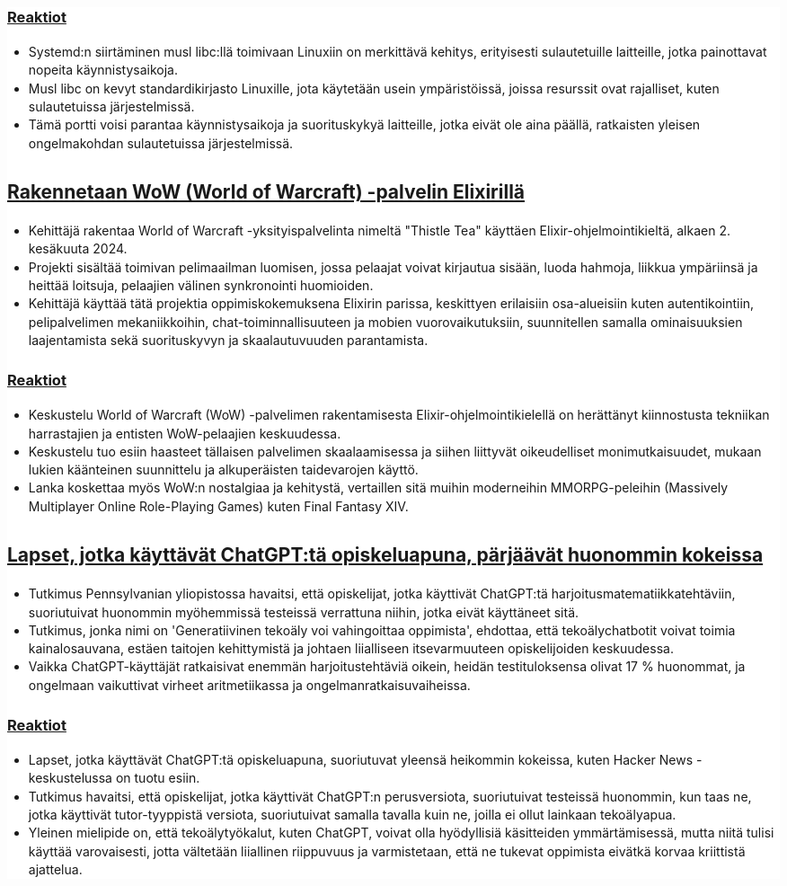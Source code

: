 ### [Reaktiot](https://news.ycombinator.com/item?id=41454779)

- Systemd:n siirtäminen musl libc:llä toimivaan Linuxiin on merkittävä kehitys, erityisesti sulautetuille laitteille, jotka painottavat nopeita käynnistysaikoja.
- Musl libc on kevyt standardikirjasto Linuxille, jota käytetään usein ympäristöissä, joissa resurssit ovat rajalliset, kuten sulautetuissa järjestelmissä.
- Tämä portti voisi parantaa käynnistysaikoja ja suorituskykyä laitteille, jotka eivät ole aina päällä, ratkaisten yleisen ongelmakohdan sulautetuissa järjestelmissä.

## [Rakennetaan WoW (World of Warcraft) -palvelin Elixirillä](https://pikdum.dev/posts/thistle-tea/)

- Kehittäjä rakentaa World of Warcraft -yksityispalvelinta nimeltä "Thistle Tea" käyttäen Elixir-ohjelmointikieltä, alkaen 2. kesäkuuta 2024.
- Projekti sisältää toimivan pelimaailman luomisen, jossa pelaajat voivat kirjautua sisään, luoda hahmoja, liikkua ympäriinsä ja heittää loitsuja, pelaajien välinen synkronointi huomioiden.
- Kehittäjä käyttää tätä projektia oppimiskokemuksena Elixirin parissa, keskittyen erilaisiin osa-alueisiin kuten autentikointiin, pelipalvelimen mekaniikkoihin, chat-toiminnallisuuteen ja mobien vuorovaikutuksiin, suunnitellen samalla ominaisuuksien laajentamista sekä suorituskyvyn ja skaalautuvuuden parantamista.

### [Reaktiot](https://news.ycombinator.com/item?id=41454741)

- Keskustelu World of Warcraft (WoW) -palvelimen rakentamisesta Elixir-ohjelmointikielellä on herättänyt kiinnostusta tekniikan harrastajien ja entisten WoW-pelaajien keskuudessa.
- Keskustelu tuo esiin haasteet tällaisen palvelimen skaalaamisessa ja siihen liittyvät oikeudelliset monimutkaisuudet, mukaan lukien käänteinen suunnittelu ja alkuperäisten taidevarojen käyttö.
- Lanka koskettaa myös WoW:n nostalgiaa ja kehitystä, vertaillen sitä muihin moderneihin MMORPG-peleihin (Massively Multiplayer Online Role-Playing Games) kuten Final Fantasy XIV.

## [Lapset, jotka käyttävät ChatGPT:tä opiskeluapuna, pärjäävät huonommin kokeissa](https://hechingerreport.org/kids-chatgpt-worse-on-tests/)

- Tutkimus Pennsylvanian yliopistossa havaitsi, että opiskelijat, jotka käyttivät ChatGPT:tä harjoitusmatematiikkatehtäviin, suoriutuivat huonommin myöhemmissä testeissä verrattuna niihin, jotka eivät käyttäneet sitä.
- Tutkimus, jonka nimi on 'Generatiivinen tekoäly voi vahingoittaa oppimista', ehdottaa, että tekoälychatbotit voivat toimia kainalosauvana, estäen taitojen kehittymistä ja johtaen liialliseen itsevarmuuteen opiskelijoiden keskuudessa.
- Vaikka ChatGPT-käyttäjät ratkaisivat enemmän harjoitustehtäviä oikein, heidän testituloksensa olivat 17 % huonommat, ja ongelmaan vaikuttivat virheet aritmetiikassa ja ongelmanratkaisuvaiheissa.

### [Reaktiot](https://news.ycombinator.com/item?id=41453300)

- Lapset, jotka käyttävät ChatGPT:tä opiskeluapuna, suoriutuvat yleensä heikommin kokeissa, kuten Hacker News -keskustelussa on tuotu esiin.
- Tutkimus havaitsi, että opiskelijat, jotka käyttivät ChatGPT:n perusversiota, suoriutuivat testeissä huonommin, kun taas ne, jotka käyttivät tutor-tyyppistä versiota, suoriutuivat samalla tavalla kuin ne, joilla ei ollut lainkaan tekoälyapua.
- Yleinen mielipide on, että tekoälytyökalut, kuten ChatGPT, voivat olla hyödyllisiä käsitteiden ymmärtämisessä, mutta niitä tulisi käyttää varovaisesti, jotta vältetään liiallinen riippuvuus ja varmistetaan, että ne tukevat oppimista eivätkä korvaa kriittistä ajattelua.
